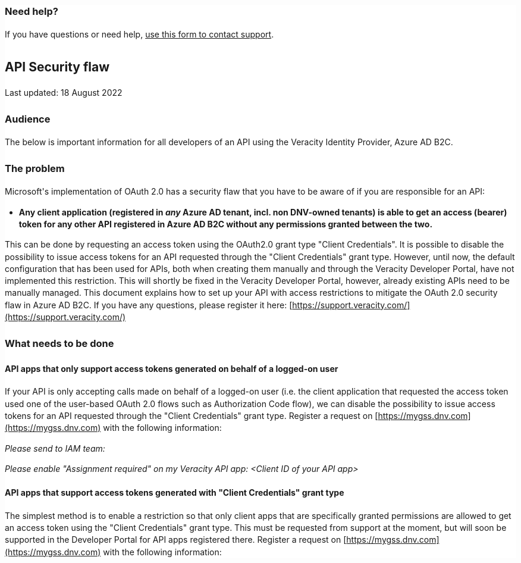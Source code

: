 ### Need help?
If you have questions or need help, [use this form to contact support](https://services.veracity.com/form/SupportAnonymous).

## API Security flaw
Last updated: 18 August 2022

### Audience
The below is important information for all developers of an API using the Veracity Identity Provider, Azure AD B2C.

### The problem
Microsoft's implementation of OAuth 2.0 has a security flaw that you have to be aware of if you are responsible for an API:

- **Any client application (registered in _any_ Azure AD tenant, incl. non DNV-owned tenants) is able to get an access (bearer) token for any other API registered in Azure AD B2C without any permissions granted between the two.**

This can be done by requesting an access token using the OAuth2.0 grant type "Client Credentials".
It is possible to disable the possibility to issue access tokens for an API requested through the "Client Credentials" grant type. However, until now, the default configuration that has been used for APIs, both when creating them manually and through the Veracity Developer Portal, have not implemented this restriction. This will shortly be fixed in the Veracity Developer Portal, however, already existing APIs need to be manually managed.
This document explains how to set up your API with access restrictions to mitigate the OAuth 2.0 security flaw in Azure AD B2C. If you have any questions, please register it here: [https://support.veracity.com/](https://support.veracity.com/)

### What needs to be done 

#### API apps that only support access tokens generated on behalf of a logged-on user

If your API is only accepting calls made on behalf of a logged-on user (i.e. the client application that requested the access token used one of the user-based OAuth 2.0 flows such as Authorization Code flow), we can disable the possibility to issue access tokens for an API requested through the "Client Credentials" grant type. Register a request on [https://mygss.dnv.com](https://mygss.dnv.com) with the following information:

_Please send to IAM team:_

_Please enable "Assignment required" on my Veracity API app: \<Client ID of your API app\>_


#### API apps that support access tokens generated with "Client Credentials" grant type
The simplest method is to enable a restriction so that only client apps that are specifically granted permissions are allowed to get an access token using the "Client Credentials" grant type. This must be requested from support at the moment, but will soon be supported in the Developer Portal for API apps registered there.
Register a request on [https://mygss.dnv.com](https://mygss.dnv.com) with the following information:
